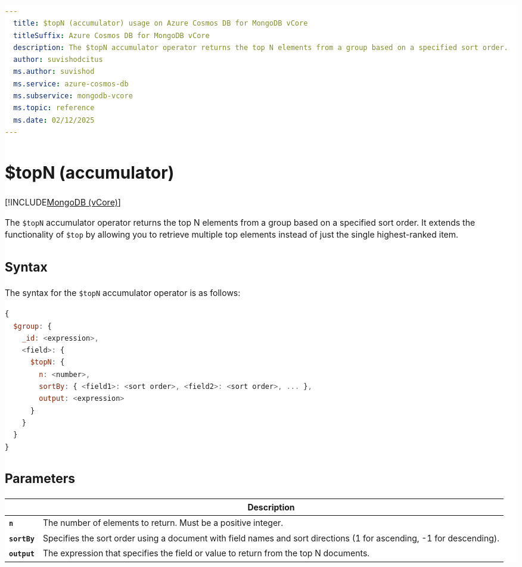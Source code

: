 ```yaml
---
  title: $topN (accumulator) usage on Azure Cosmos DB for MongoDB vCore
  titleSuffix: Azure Cosmos DB for MongoDB vCore
  description: The $topN accumulator operator returns the top N elements from a group based on a specified sort order.
  author: suvishodcitus
  ms.author: suvishod
  ms.service: azure-cosmos-db
  ms.subservice: mongodb-vcore
  ms.topic: reference
  ms.date: 02/12/2025
---
```


# $topN (accumulator)

[!INCLUDE[MongoDB (vCore)](~/reusable-content/ce-skilling/azure/includes/cosmos-db/includes/appliesto-mongodb-vcore.md)]

The `$topN` accumulator operator returns the top N elements from a group based on a specified sort order. It extends the functionality of `$top` by allowing you to retrieve multiple top elements instead of just the single highest-ranked item.

## Syntax

The syntax for the `$topN` accumulator operator is as follows:

```javascript
{
  $group: {
    _id: <expression>,
    <field>: { 
      $topN: {
        n: <number>,
        sortBy: { <field1>: <sort order>, <field2>: <sort order>, ... },
        output: <expression>
      }
    }
  }
}
```

## Parameters

| | Description |
| --- | --- |
| **`n`** | The number of elements to return. Must be a positive integer. |
| **`sortBy`** | Specifies the sort order using a document with field names and sort directions (1 for ascending, -1 for descending). |
| **`output`** | The expression that specifies the field or value to return from the top N documents. |

